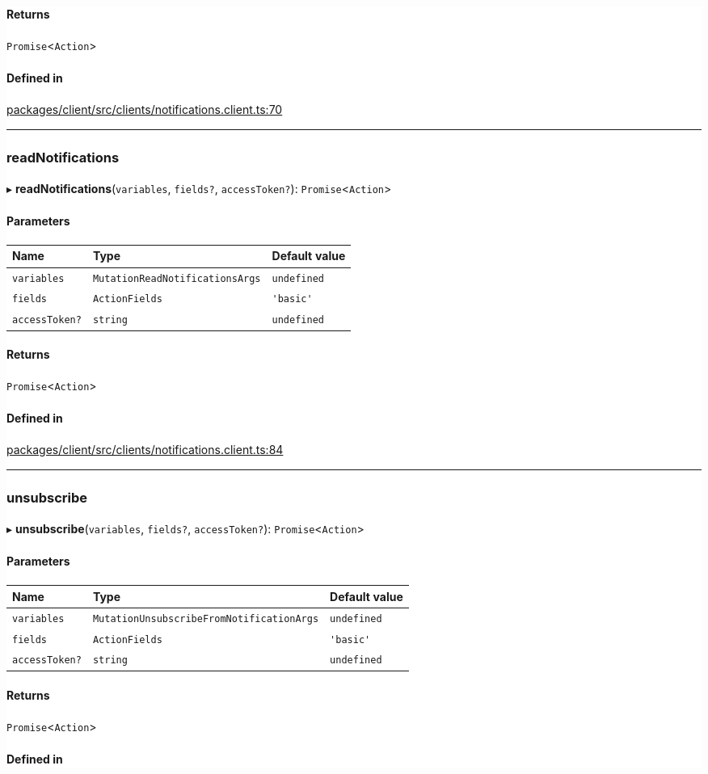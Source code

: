 #### Returns

`Promise`<`Action`\>

#### Defined in

[packages/client/src/clients/notifications.client.ts:70](https://gitlab.com/tribeplatform/tribe-neo/-/blob/master/packages/client/src/clients/notifications.client.ts#L70)

___

### readNotifications

▸ **readNotifications**(`variables`, `fields?`, `accessToken?`): `Promise`<`Action`\>

#### Parameters

| Name | Type | Default value |
| :------ | :------ | :------ |
| `variables` | `MutationReadNotificationsArgs` | `undefined` |
| `fields` | `ActionFields` | `'basic'` |
| `accessToken?` | `string` | `undefined` |

#### Returns

`Promise`<`Action`\>

#### Defined in

[packages/client/src/clients/notifications.client.ts:84](https://gitlab.com/tribeplatform/tribe-neo/-/blob/master/packages/client/src/clients/notifications.client.ts#L84)

___

### unsubscribe

▸ **unsubscribe**(`variables`, `fields?`, `accessToken?`): `Promise`<`Action`\>

#### Parameters

| Name | Type | Default value |
| :------ | :------ | :------ |
| `variables` | `MutationUnsubscribeFromNotificationArgs` | `undefined` |
| `fields` | `ActionFields` | `'basic'` |
| `accessToken?` | `string` | `undefined` |

#### Returns

`Promise`<`Action`\>

#### Defined in
